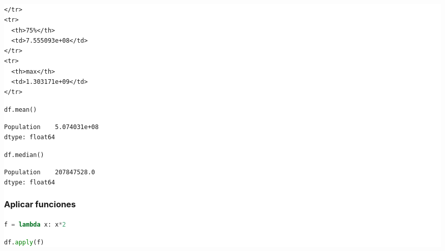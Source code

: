     </tr>
    <tr>
      <th>75%</th>
      <td>7.555093e+08</td>
    </tr>
    <tr>
      <th>max</th>
      <td>1.303171e+09</td>
    </tr>
  </tbody>
</table>
</div>




```python
df.mean()
```




    Population    5.074031e+08
    dtype: float64




```python
df.median()
```




    Population    207847528.0
    dtype: float64



### Aplicar funciones


```python
f = lambda x: x*2
```


```python
df.apply(f)
```




<div>
<style scoped>
    .dataframe tbody tr th:only-of-type {
        vertical-align: middle;
    }

    .dataframe tbody tr th {
        vertical-align: top;
    }
